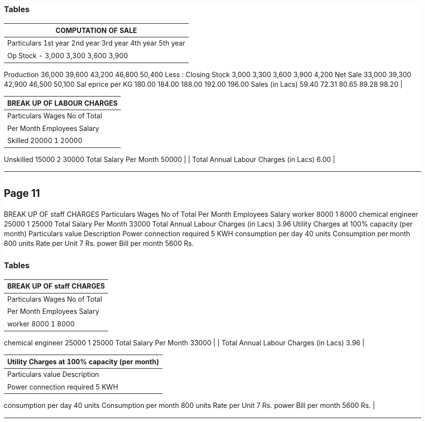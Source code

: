 ### Tables

| COMPUTATION OF SALE |
|---|
| Particulars 1st year 2nd year 3rd year 4th year 5th year |
| Op Stock - 3,000 3,300 3,600 3,900
Production 36,000 39,600 43,200 46,800 50,400
Less : Closing Stock 3,000 3,300 3,600 3,900 4,200
Net Sale 33,000 39,300 42,900 46,500 50,100
Sal eprice per KG 180.00 184.00 188.00 192.00 196.00
Sales (in Lacs) 59.40 72.31 80.65 89.28 98.20 |

| BREAK UP OF LABOUR CHARGES |
|---|
| Particulars Wages No of Total
Per Month Employees Salary |
| Skilled 20000 1 20000
Unskilled 15000 2 30000
Total Salary Per Month 50000 |
| Total Annual Labour Charges (in Lacs) 6.00 |

---

## Page 11

BREAK UP OF staff CHARGES Particulars Wages No of Total Per Month Employees Salary worker 8000 1 8000 chemical engineer 25000 1 25000 Total Salary Per Month 33000 Total Annual Labour Charges (in Lacs) 3.96 Utility Charges at 100% capacity (per month) Particulars value Description Power connection required 5 KWH consumption per day 40 units Consumption per month 800 units Rate per Unit 7 Rs. power Bill per month 5600 Rs.

### Tables

| BREAK UP OF staff CHARGES |
|---|
| Particulars Wages No of Total
Per Month Employees Salary |
| worker 8000 1 8000
chemical engineer 25000 1 25000
Total Salary Per Month 33000 |
| Total Annual Labour Charges (in Lacs) 3.96 |

| Utility Charges at 100% capacity (per month) |
|---|
| Particulars value Description |
| Power connection required 5 KWH
consumption per day 40 units
Consumption per month 800 units
Rate per Unit 7 Rs.
power Bill per month 5600 Rs. |

---